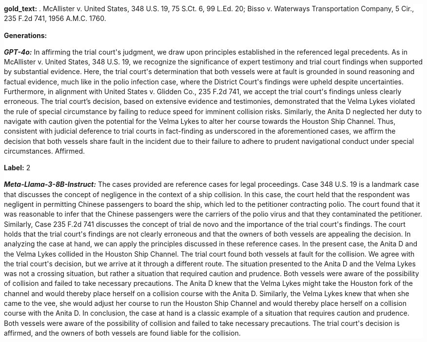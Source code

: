 **gold_text:**
. McAllister v. United States, 348 U.S. 19, 75 S.Ct. 6, 99 L.Ed. 20; Bisso v. Waterways
Transportation Company, 5 Cir., 235 F.2d 741, 1956 A.M.C. 1760.

**Generations:**


***GPT-4o:***
In affirming the trial court's judgment, we draw upon principles established in the referenced legal
precedents. As in McAllister v. United States, 348 U.S. 19, we recognize the significance of expert
testimony and trial court findings when supported by substantial evidence. Here, the trial court's
determination that both vessels were at fault is grounded in sound reasoning and factual evidence,
much like in the polio infection case, where the District Court's findings were upheld despite
uncertainties.  Furthermore, in alignment with United States v. Glidden Co., 235 F.2d 741, we accept
the trial court's findings unless clearly erroneous. The trial court’s decision, based on extensive
evidence and testimonies, demonstrated that the Velma Lykes violated the rule of special
circumstance by failing to reduce speed for imminent collision risks. Similarly, the Anita D
neglected her duty to navigate with caution given the potential for the Velma Lykes to alter her
course towards the Houston Ship Channel.  Thus, consistent with judicial deference to trial courts
in fact-finding as underscored in the aforementioned cases, we affirm the decision that both vessels
share fault in the incident due to their failure to adhere to prudent navigational conduct under
special circumstances.  Affirmed.


**Label:** 2


***Meta-Llama-3-8B-Instruct:***
  The cases provided are reference cases for legal proceedings. Case 348 U.S. 19 is a landmark case
that discusses the concept of negligence in the context of a ship collision. In this case, the court
held that the respondent was negligent in permitting Chinese passengers to board the ship, which led
to the petitioner contracting polio. The court found that it was reasonable to infer that the
Chinese passengers were the carriers of the polio virus and that they contaminated the petitioner.
Similarly, Case 235 F.2d 741 discusses the concept of trial de novo and the importance of the trial
court's findings. The court holds that the trial court's findings are not clearly erroneous and that
the owners of both vessels are appealing the decision.  In analyzing the case at hand, we can apply
the principles discussed in these reference cases. In the present case, the Anita D and the Velma
Lykes collided in the Houston Ship Channel. The trial court found both vessels at fault for the
collision. We agree with the trial court's decision, but we arrive at it through a different route.
The situation presented to the Anita D and the Velma Lykes was not a crossing situation, but rather
a situation that required caution and prudence. Both vessels were aware of the possibility of
collision and failed to take necessary precautions. The Anita D knew that the Velma Lykes might take
the Houston fork of the channel and would thereby place herself on a collision course with the Anita
D. Similarly, the Velma Lykes knew that when she came to the vee, she would adjust her course to run
the Houston Ship Channel and would thereby place herself on a collision course with the Anita D.  In
conclusion, the case at hand is a classic example of a situation that requires caution and prudence.
Both vessels were aware of the possibility of collision and failed to take necessary precautions.
The trial court's decision is affirmed, and the owners of both vessels are found liable for the
collision.
